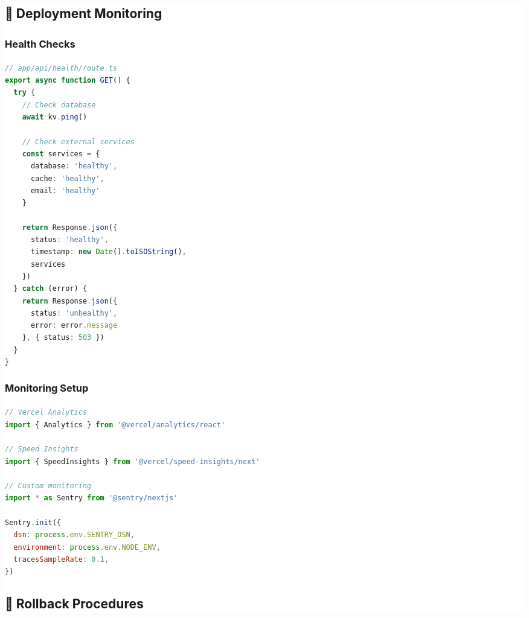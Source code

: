 ## 🚦 Deployment Monitoring

### Health Checks
```typescript
// app/api/health/route.ts
export async function GET() {
  try {
    // Check database
    await kv.ping()
    
    // Check external services
    const services = {
      database: 'healthy',
      cache: 'healthy',
      email: 'healthy'
    }
    
    return Response.json({
      status: 'healthy',
      timestamp: new Date().toISOString(),
      services
    })
  } catch (error) {
    return Response.json({
      status: 'unhealthy',
      error: error.message
    }, { status: 503 })
  }
}
```

### Monitoring Setup
```javascript
// Vercel Analytics
import { Analytics } from '@vercel/analytics/react'

// Speed Insights
import { SpeedInsights } from '@vercel/speed-insights/next'

// Custom monitoring
import * as Sentry from '@sentry/nextjs'

Sentry.init({
  dsn: process.env.SENTRY_DSN,
  environment: process.env.NODE_ENV,
  tracesSampleRate: 0.1,
})
```

## 🔄 Rollback Procedures
